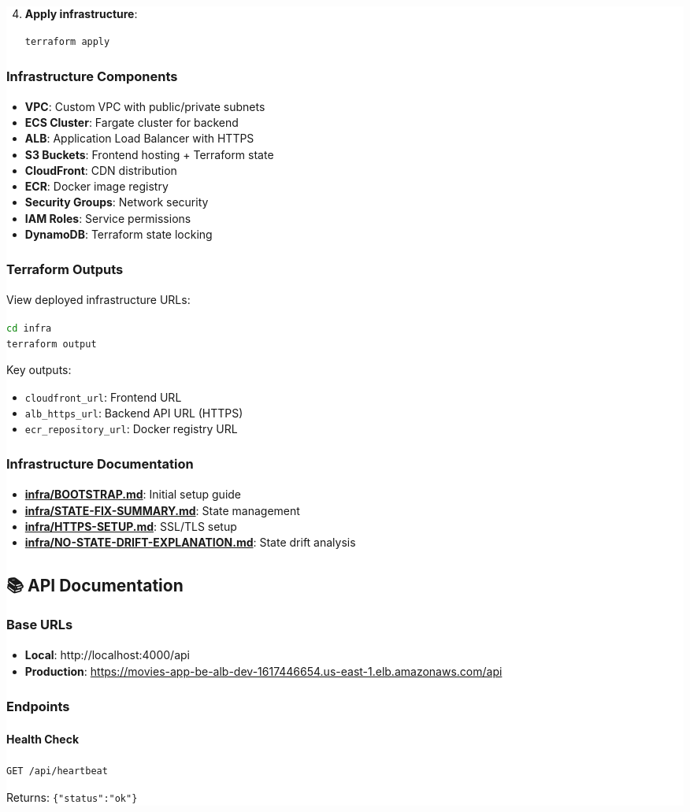4. **Apply infrastructure**:
   ```bash
   terraform apply
   ```

### Infrastructure Components

- **VPC**: Custom VPC with public/private subnets
- **ECS Cluster**: Fargate cluster for backend
- **ALB**: Application Load Balancer with HTTPS
- **S3 Buckets**: Frontend hosting + Terraform state
- **CloudFront**: CDN distribution
- **ECR**: Docker image registry
- **Security Groups**: Network security
- **IAM Roles**: Service permissions
- **DynamoDB**: Terraform state locking

### Terraform Outputs

View deployed infrastructure URLs:

```bash
cd infra
terraform output
```

Key outputs:
- `cloudfront_url`: Frontend URL
- `alb_https_url`: Backend API URL (HTTPS)
- `ecr_repository_url`: Docker registry URL

### Infrastructure Documentation

- **[infra/BOOTSTRAP.md](infra/BOOTSTRAP.md)**: Initial setup guide
- **[infra/STATE-FIX-SUMMARY.md](infra/STATE-FIX-SUMMARY.md)**: State management
- **[infra/HTTPS-SETUP.md](infra/HTTPS-SETUP.md)**: SSL/TLS setup
- **[infra/NO-STATE-DRIFT-EXPLANATION.md](infra/NO-STATE-DRIFT-EXPLANATION.md)**: State drift analysis

## 📚 API Documentation

### Base URLs

- **Local**: http://localhost:4000/api
- **Production**: https://movies-app-be-alb-dev-1617446654.us-east-1.elb.amazonaws.com/api

### Endpoints

#### Health Check
```
GET /api/heartbeat
```
Returns: `{"status":"ok"}`
